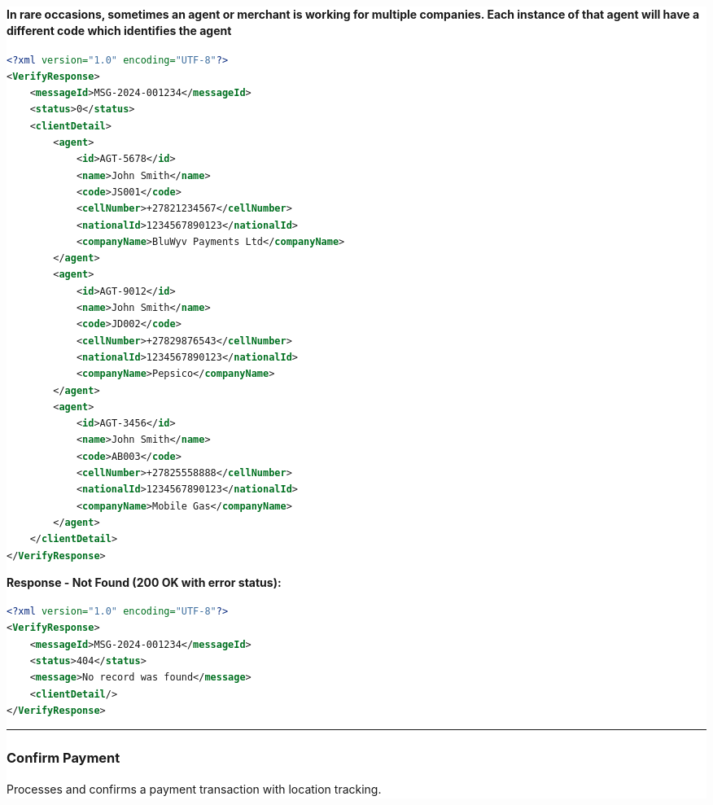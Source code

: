 **In rare occasions, sometimes an agent or merchant is working for multiple companies. Each instance of that agent will have a different code which identifies the agent**

```xml
<?xml version="1.0" encoding="UTF-8"?>
<VerifyResponse>
    <messageId>MSG-2024-001234</messageId>
    <status>0</status>
    <clientDetail>
        <agent>
            <id>AGT-5678</id>
            <name>John Smith</name>
            <code>JS001</code>
            <cellNumber>+27821234567</cellNumber>
            <nationalId>1234567890123</nationalId>
            <companyName>BluWyv Payments Ltd</companyName>
        </agent>
        <agent>
            <id>AGT-9012</id>
            <name>John Smith</name>
            <code>JD002</code>
            <cellNumber>+27829876543</cellNumber>
            <nationalId>1234567890123</nationalId>
            <companyName>Pepsico</companyName>
        </agent>
        <agent>
            <id>AGT-3456</id>
            <name>John Smith</name>
            <code>AB003</code>
            <cellNumber>+27825558888</cellNumber>
            <nationalId>1234567890123</nationalId>
            <companyName>Mobile Gas</companyName>
        </agent>
    </clientDetail>
</VerifyResponse>
```

**Response - Not Found (200 OK with error status):**

```xml
<?xml version="1.0" encoding="UTF-8"?>
<VerifyResponse>
    <messageId>MSG-2024-001234</messageId>
    <status>404</status>
    <message>No record was found</message>
    <clientDetail/>
</VerifyResponse>
```

---

### Confirm Payment

Processes and confirms a payment transaction with location tracking.
